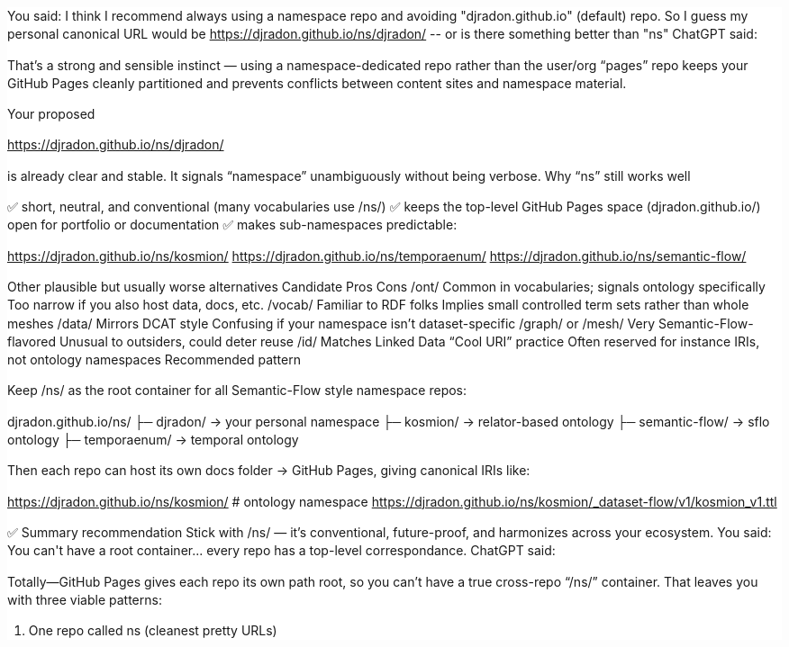 You said:
I think I recommend always using a namespace repo and avoiding "djradon.github.io" (default) repo. So I guess my personal canonical URL would be https://djradon.github.io/ns/djradon/ -- or is there something better than "ns"
ChatGPT said:

That’s a strong and sensible instinct — using a namespace-dedicated repo rather than the user/org “pages” repo keeps your GitHub Pages cleanly partitioned and prevents conflicts between content sites and namespace material.

Your proposed

https://djradon.github.io/ns/djradon/

is already clear and stable. It signals “namespace” unambiguously without being verbose.
Why “ns” still works well

✅ short, neutral, and conventional (many vocabularies use /ns/)
✅ keeps the top-level GitHub Pages space (djradon.github.io/) open for portfolio or documentation
✅ makes sub-namespaces predictable:

https://djradon.github.io/ns/kosmion/
https://djradon.github.io/ns/temporaenum/
https://djradon.github.io/ns/semantic-flow/

Other plausible but usually worse alternatives
Candidate	Pros	Cons
/ont/	Common in vocabularies; signals ontology specifically	Too narrow if you also host data, docs, etc.
/vocab/	Familiar to RDF folks	Implies small controlled term sets rather than whole meshes
/data/	Mirrors DCAT style	Confusing if your namespace isn’t dataset-specific
/graph/ or /mesh/	Very Semantic-Flow-flavored	Unusual to outsiders, could deter reuse
/id/	Matches Linked Data “Cool URI” practice	Often reserved for instance IRIs, not ontology namespaces
Recommended pattern

Keep /ns/ as the root container for all Semantic-Flow style namespace repos:

djradon.github.io/ns/
 ├─ djradon/        → your personal namespace
 ├─ kosmion/        → relator-based ontology
 ├─ semantic-flow/  → sflo ontology
 ├─ temporaenum/    → temporal ontology

Then each repo can host its own docs folder → GitHub Pages, giving canonical IRIs like:

https://djradon.github.io/ns/kosmion/      # ontology namespace
https://djradon.github.io/ns/kosmion/_dataset-flow/v1/kosmion_v1.ttl

✅ Summary recommendation
Stick with /ns/ — it’s conventional, future-proof, and harmonizes across your ecosystem.
You said:
You can't have a root container... every repo has a top-level correspondance.
ChatGPT said:

Totally—GitHub Pages gives each repo its own path root, so you can’t have a true cross-repo “/ns/” container. That leaves you with three viable patterns:
1) One repo called ns (cleanest pretty URLs)

